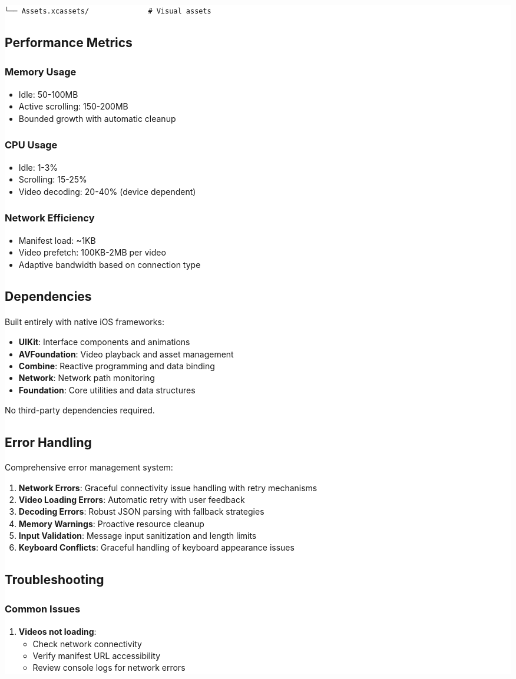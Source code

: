 ```
└── Assets.xcassets/              # Visual assets
```

## Performance Metrics

### Memory Usage
- Idle: 50-100MB
- Active scrolling: 150-200MB
- Bounded growth with automatic cleanup

### CPU Usage
- Idle: 1-3%
- Scrolling: 15-25%
- Video decoding: 20-40% (device dependent)

### Network Efficiency
- Manifest load: ~1KB
- Video prefetch: 100KB-2MB per video
- Adaptive bandwidth based on connection type

## Dependencies

Built entirely with native iOS frameworks:
- **UIKit**: Interface components and animations
- **AVFoundation**: Video playback and asset management
- **Combine**: Reactive programming and data binding
- **Network**: Network path monitoring
- **Foundation**: Core utilities and data structures

No third-party dependencies required.

## Error Handling

Comprehensive error management system:

1. **Network Errors**: Graceful connectivity issue handling with retry mechanisms
2. **Video Loading Errors**: Automatic retry with user feedback
3. **Decoding Errors**: Robust JSON parsing with fallback strategies  
4. **Memory Warnings**: Proactive resource cleanup
5. **Input Validation**: Message input sanitization and length limits
6. **Keyboard Conflicts**: Graceful handling of keyboard appearance issues

## Troubleshooting

### Common Issues

1. **Videos not loading**:
   - Check network connectivity
   - Verify manifest URL accessibility
   - Review console logs for network errors
